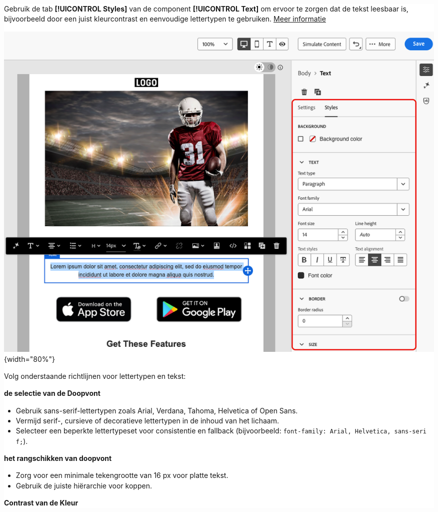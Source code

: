 Gebruik de tab **[!UICONTROL Styles]** van de component **[!UICONTROL Text]** om ervoor te zorgen dat de tekst leesbaar is, bijvoorbeeld door een juist kleurcontrast en eenvoudige lettertypen te gebruiken. [Meer informatie](content-components.md#text)

![](assets/accessible-text-styles.png){width="80%"}

Volg onderstaande richtlijnen voor lettertypen en tekst:

**de selectie van de Doopvont**

* Gebruik sans-serif-lettertypen zoals Arial, Verdana, Tahoma, Helvetica of Open Sans.
* Vermijd serif-, cursieve of decoratieve lettertypen in de inhoud van het lichaam.
* Selecteer een beperkte lettertypeset voor consistentie en fallback (bijvoorbeeld: `font-family: Arial, Helvetica, sans-serif;`).

**het rangschikken van doopvont**

* Zorg voor een minimale tekengrootte van 16 px voor platte tekst.
* Gebruik de juiste hiërarchie voor koppen.

**Contrast van de Kleur**
